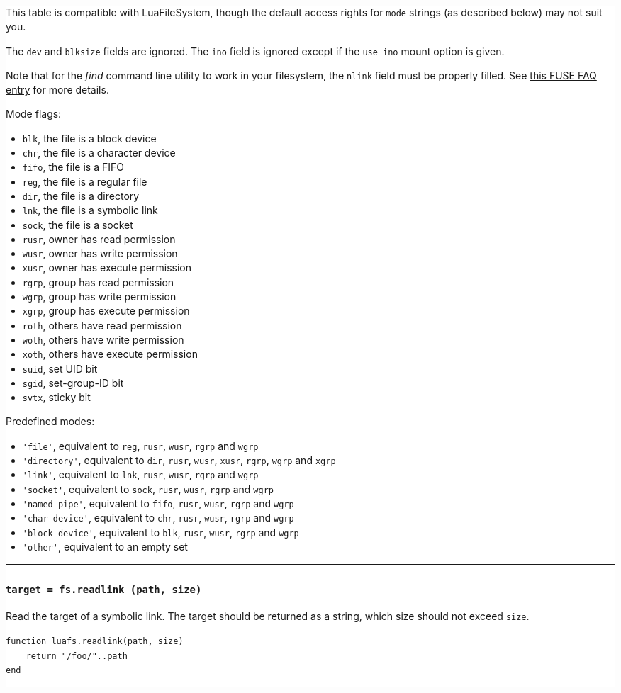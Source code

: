 This table is compatible with LuaFileSystem, though the default access rights for `mode` strings (as described below) may not suit you.

The `dev` and `blksize` fields are ignored. The `ino` field is ignored except if the `use_ino` mount option is given.

Note that for the *find* command line utility to work in your filesystem, the `nlink` field must be properly filled. See [this FUSE FAQ entry](http://fuse.sourceforge.net/wiki/index.php/FAQ#Why_doesnx27.t_find_work_on_my_filesystemx3f.) for more details.

Mode flags:

- `blk`, the file is a block device
- `chr`, the file is a character device
- `fifo`, the file is a FIFO
- `reg`, the file is a regular file
- `dir`, the file is a directory
- `lnk`, the file is a symbolic link
- `sock`, the file is a socket
- `rusr`, owner has read permission
- `wusr`, owner has write permission
- `xusr`, owner has execute permission
- `rgrp`, group has read permission
- `wgrp`, group has write permission
- `xgrp`, group has execute permission
- `roth`, others have read permission
- `woth`, others have write permission
- `xoth`, others have execute permission
- `suid`, set UID bit
- `sgid`, set-group-ID bit
- `svtx`, sticky bit

Predefined modes:

- `'file'`, equivalent to `reg`, `rusr`, `wusr`, `rgrp` and `wgrp`
- `'directory'`, equivalent to `dir`, `rusr`, `wusr`, `xusr`, `rgrp`, `wgrp` and `xgrp`
- `'link'`, equivalent to `lnk`, `rusr`, `wusr`, `rgrp` and `wgrp`
- `'socket'`, equivalent to `sock`, `rusr`, `wusr`, `rgrp` and `wgrp`
- `'named pipe'`, equivalent to `fifo`, `rusr`, `wusr`, `rgrp` and `wgrp`
- `'char device'`, equivalent to `chr`, `rusr`, `wusr`, `rgrp` and `wgrp`
- `'block device'`, equivalent to `blk`, `rusr`, `wusr`, `rgrp` and `wgrp`
- `'other'`, equivalent to an empty set


---

### `target = fs.readlink (path, size)`

Read the target of a symbolic link. The target should be returned as a string, which size should not exceed `size`.

    function luafs.readlink(path, size)
        return "/foo/"..path
    end


---